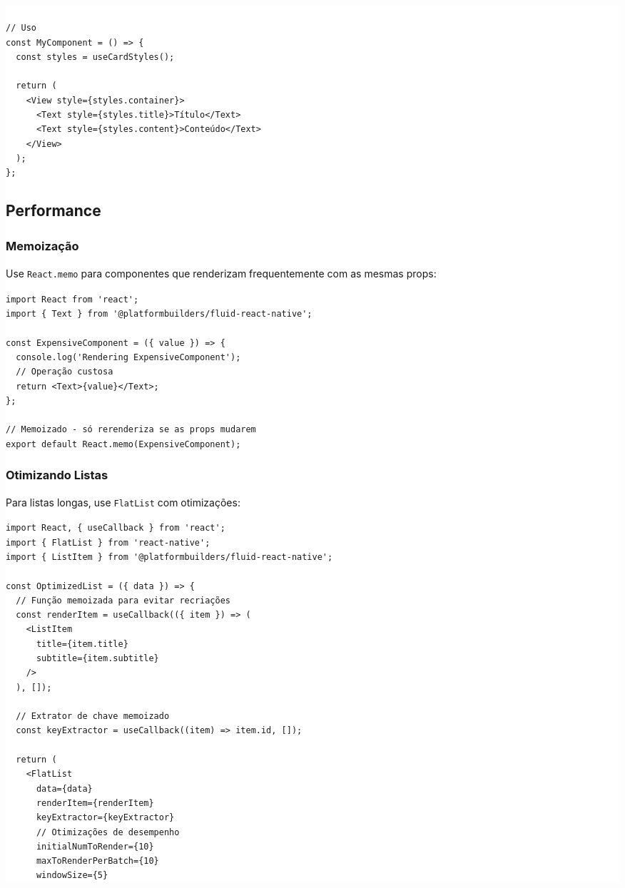```tsx

// Uso
const MyComponent = () => {
  const styles = useCardStyles();
  
  return (
    <View style={styles.container}>
      <Text style={styles.title}>Título</Text>
      <Text style={styles.content}>Conteúdo</Text>
    </View>
  );
};
```

## Performance

### Memoização

Use `React.memo` para componentes que renderizam frequentemente com as mesmas props:

```tsx
import React from 'react';
import { Text } from '@platformbuilders/fluid-react-native';

const ExpensiveComponent = ({ value }) => {
  console.log('Rendering ExpensiveComponent');
  // Operação custosa
  return <Text>{value}</Text>;
};

// Memoizado - só rerenderiza se as props mudarem
export default React.memo(ExpensiveComponent);
```

### Otimizando Listas

Para listas longas, use `FlatList` com otimizações:

```tsx
import React, { useCallback } from 'react';
import { FlatList } from 'react-native';
import { ListItem } from '@platformbuilders/fluid-react-native';

const OptimizedList = ({ data }) => {
  // Função memoizada para evitar recriações
  const renderItem = useCallback(({ item }) => (
    <ListItem 
      title={item.title}
      subtitle={item.subtitle}
    />
  ), []);
  
  // Extrator de chave memoizado
  const keyExtractor = useCallback((item) => item.id, []);
  
  return (
    <FlatList
      data={data}
      renderItem={renderItem}
      keyExtractor={keyExtractor}
      // Otimizações de desempenho
      initialNumToRender={10}
      maxToRenderPerBatch={10}
      windowSize={5}
```